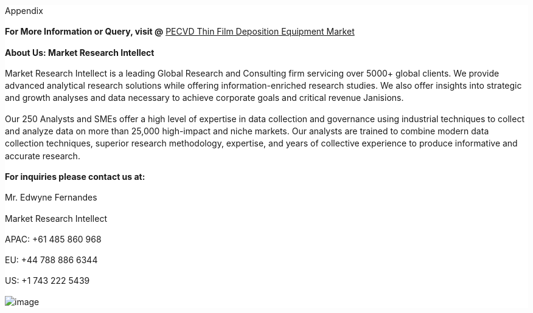 Appendix</span></em></p><p><span class="font-[700]"><strong>For More Information or Query, visit&nbsp;@</strong>&nbsp;</span><span class="font-[700]"><a href="https://www.marketresearchintellect.com/product/pecvd-thin-film-deposition-equipment-market/?utm_source=Linkedin&utm_medium=027" target="_blank" data-tracking-control-name="article-ssr-frontend-pulse_little-text-block" data-tracking-will-navigate="" data-test-link="">PECVD Thin Film Deposition Equipment Market</a></span></p><p><strong><span class="font-[700]">About Us: Market Research Intellect</span></strong></p><p><span class="">Market Research Intellect is a leading Global Research and Consulting firm servicing over 5000+ global clients. We provide advanced analytical research solutions while offering information-enriched research studies.&nbsp;</span>We also offer insights into strategic and growth analyses and data necessary to achieve corporate goals and critical revenue Janisions.</p><p><span class="">Our 250 Analysts and SMEs offer a high level of expertise in data collection and governance using industrial techniques to collect and analyze data on more than 25,000 high-impact and niche markets. Our analysts are trained to combine modern data collection techniques, superior research methodology, expertise, and years of collective experience to produce informative and accurate research.</span></p><p><strong>For inquiries please contact us at:</strong></p><p>Mr. Edwyne Fernandes</p><p>Market Research Intellect</p><p>APAC: +61 485 860 968</p><p>EU: +44 788 886 6344</p><p>US: +1 743 222 5439</p>
![image](https://github.com/user-attachments/assets/9736147d-4b08-449d-9b8f-78e57c91d2e6)
